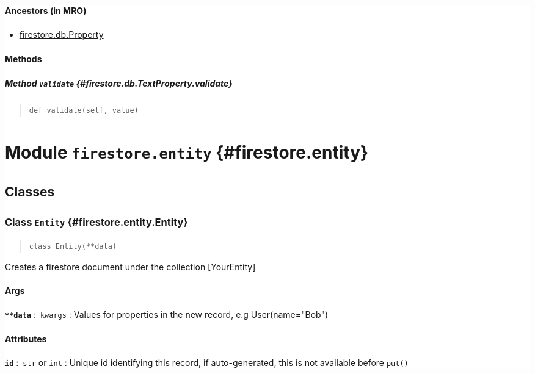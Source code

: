 #### Ancestors (in MRO)

* [firestore.db.Property](#firestore.db.Property)






    
#### Methods


    
##### Method `validate` {#firestore.db.TextProperty.validate}



    
> `def validate(self, value)`







    
# Module `firestore.entity` {#firestore.entity}








    
## Classes


    
### Class `Entity` {#firestore.entity.Entity}



> `class Entity(**data)`


Creates a firestore document under the collection [YourEntity]


#### Args

**`**data`** :&ensp;`kwargs`
:   Values for properties in the new record, e.g User(name="Bob")



#### Attributes

**`id`** :&ensp;`str` or `int`
:   Unique id identifying this record,
    if auto-generated, this is not available before `put()`


